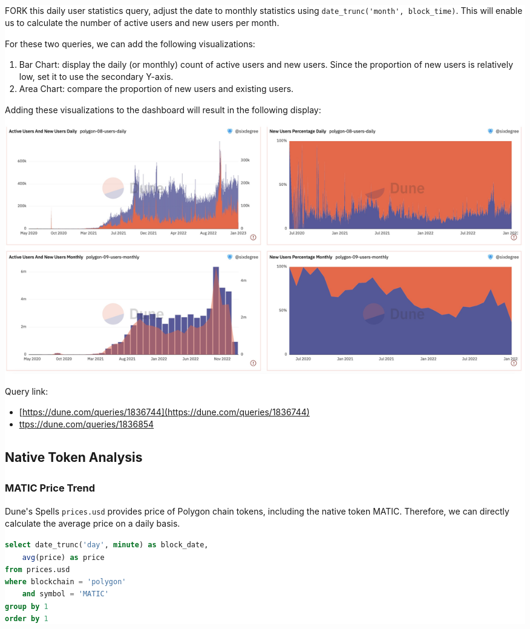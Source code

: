 FORK this daily user statistics query, adjust the date to monthly statistics using `date_trunc('month', block_time)`. This will enable us to calculate the number of active users and new users per month.

For these two queries, we can add the following visualizations:

1. Bar Chart: display the daily (or monthly) count of active users and new users. Since the proportion of new users is relatively low, set it to use the secondary Y-axis.
2. Area Chart: compare the proportion of new users and existing users.

Adding these visualizations to the dashboard will result in the following display:

![image_04.png](img/image_04.png)

Query link:
* [https://dune.com/queries/1836744](https://dune.com/queries/1836744)<a id="jump_8"></a>
* [ttps://dune.com/queries/1836854](ttps://dune.com/queries/1836854)<a id="jump_8"></a>

## Native Token Analysis
### MATIC Price Trend

Dune's Spells `prices.usd` provides price of Polygon chain tokens, including the native token MATIC. Therefore, we can directly calculate the average price on a daily basis.

``` sql
select date_trunc('day', minute) as block_date,
    avg(price) as price
from prices.usd
where blockchain = 'polygon'
    and symbol = 'MATIC'
group by 1
order by 1
```
